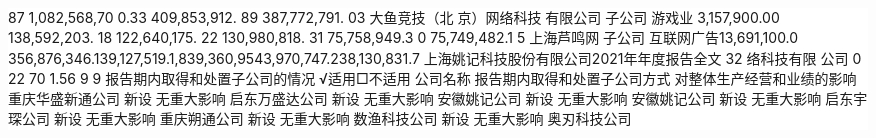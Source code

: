 87
1,082,568,70
0.33
409,853,912.
89
387,772,791.
03
大鱼竞技（北
京）网络科技
有限公司
子公司
游戏业
3,157,900.00
138,592,203.
18
122,640,175.
22
130,980,818.
31
75,758,949.3
0
75,749,482.1
5
上海芦鸣网
子公司
互联网广告13,691,100.0
356,876,346.139,127,519.1,839,360,9543,970,747.238,130,831.7
上海姚记科技股份有限公司2021年年度报告全文
32
络科技有限
公司
0
22
70
1.56
9
9
报告期内取得和处置子公司的情况
√适用□不适用
公司名称
报告期内取得和处置子公司方式
对整体生产经营和业绩的影响
重庆华盛新通公司
新设
无重大影响
启东万盛达公司
新设
无重大影响
安徽姚记公司
新设
无重大影响
安徽姚记公司
新设
无重大影响
启东宇琛公司
新设
无重大影响
重庆朔通公司
新设
无重大影响
数渔科技公司
新设
无重大影响
奥刃科技公司